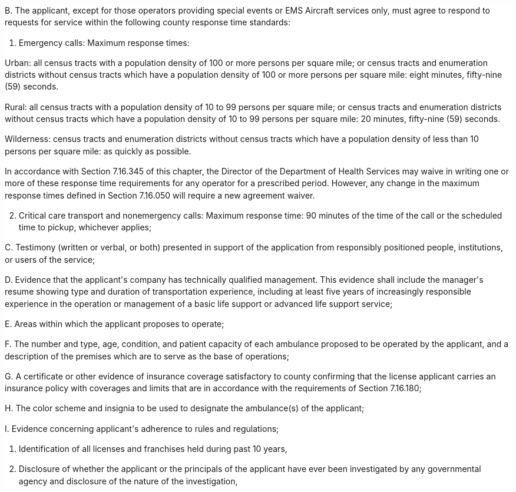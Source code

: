 B. The applicant, except for those operators providing special events or EMS Aircraft services only, must 
agree to respond to requests for service within the following county response time standards: 
 
1. Emergency calls: Maximum response times: 
 
 Urban: all census tracts with a population density of 100 or more persons per square mile; or census 
tracts and enumeration districts without census tracts which have a population density of 100 or 
more persons per square mile: eight minutes, fifty-nine (59) seconds. 
 
 Rural: all census tracts with a population density of 10 to 99 persons per square mile; or census 
tracts and enumeration districts without census tracts which have a population density of 10 to 99 
persons per square mile: 20 minutes, fifty-nine (59) seconds. 
 
 Wilderness: census tracts and enumeration districts without census tracts which have a population 
density of less than 10 persons per square mile: as quickly as possible. 
  
 In  accordance  with  Section  7.16.345  of  this  chapter,  the Director of  the Department  of Health 
Services may waive in writing one or more of these response time requirements for any operator 
for a prescribed period. However, any change in the maximum response times defined in Section 
7.16.050 will require a new agreement waiver. 
 
2. Critical care transport and nonemergency calls: Maximum response time: 90 minutes of the time of 
the call or the scheduled time to pickup, whichever applies; 
 
C. Testimony  (written  or  verbal,  or  both)  presented  in  support  of  the  application  from  responsibly 
positioned people, institutions, or users of the service; 
 
D. Evidence  that  the  applicant's  company  has  technically  qualified  management.  This  evidence  shall 
include  the  manager's  resume  showing  type  and  duration  of  transportation  experience,  including  at 
least five years of increasingly responsible experience in the operation or management of a basic life 
support or advanced life support service; 
 
E. Areas within which the applicant proposes to operate; 
 
F. The number and type, age, condition, and patient capacity of each ambulance proposed to be operated 
by the applicant, and a description of the premises which are to serve as the base of operations; 
 
G. A certificate or other evidence of insurance coverage satisfactory to county confirming that the license 
applicant  carries  an  insurance  policy  with  coverages  and  limits  that  are  in  accordance  with  the 
requirements of Section 7.16.180; 
 
H. The color scheme and insignia to be used to designate the ambulance(s) of the applicant; 
 
I. Evidence concerning applicant's adherence to rules and regulations; 
 
1. Identification of all licenses and franchises held during past 10 years, 
 
2. Disclosure of whether the applicant or the principals of the applicant have ever been investigated 
by any governmental agency and disclosure of the nature of the investigation, 
 